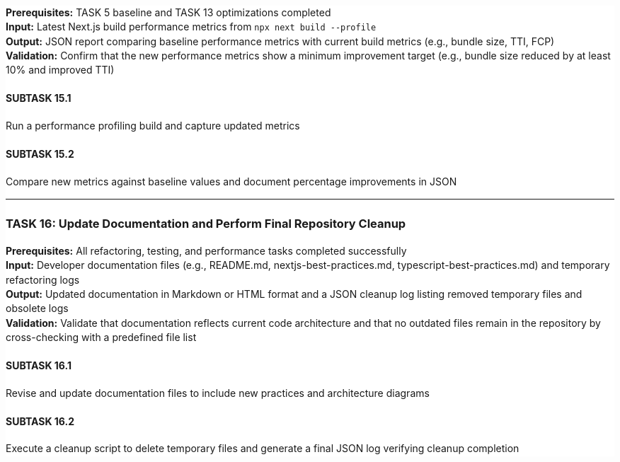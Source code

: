 **Prerequisites:** TASK 5 baseline and TASK 13 optimizations completed  
**Input:** Latest Next.js build performance metrics from `npx next build --profile`  
**Output:** JSON report comparing baseline performance metrics with current build metrics (e.g., bundle size, TTI, FCP)  
**Validation:** Confirm that the new performance metrics show a minimum improvement target (e.g., bundle size reduced by at least 10% and improved TTI)

#### SUBTASK 15.1
Run a performance profiling build and capture updated metrics

#### SUBTASK 15.2
Compare new metrics against baseline values and document percentage improvements in JSON

---

### TASK 16: Update Documentation and Perform Final Repository Cleanup

**Prerequisites:** All refactoring, testing, and performance tasks completed successfully  
**Input:** Developer documentation files (e.g., README.md, nextjs-best-practices.md, typescript-best-practices.md) and temporary refactoring logs  
**Output:** Updated documentation in Markdown or HTML format and a JSON cleanup log listing removed temporary files and obsolete logs  
**Validation:** Validate that documentation reflects current code architecture and that no outdated files remain in the repository by cross-checking with a predefined file list

#### SUBTASK 16.1
Revise and update documentation files to include new practices and architecture diagrams

#### SUBTASK 16.2
Execute a cleanup script to delete temporary files and generate a final JSON log verifying cleanup completion